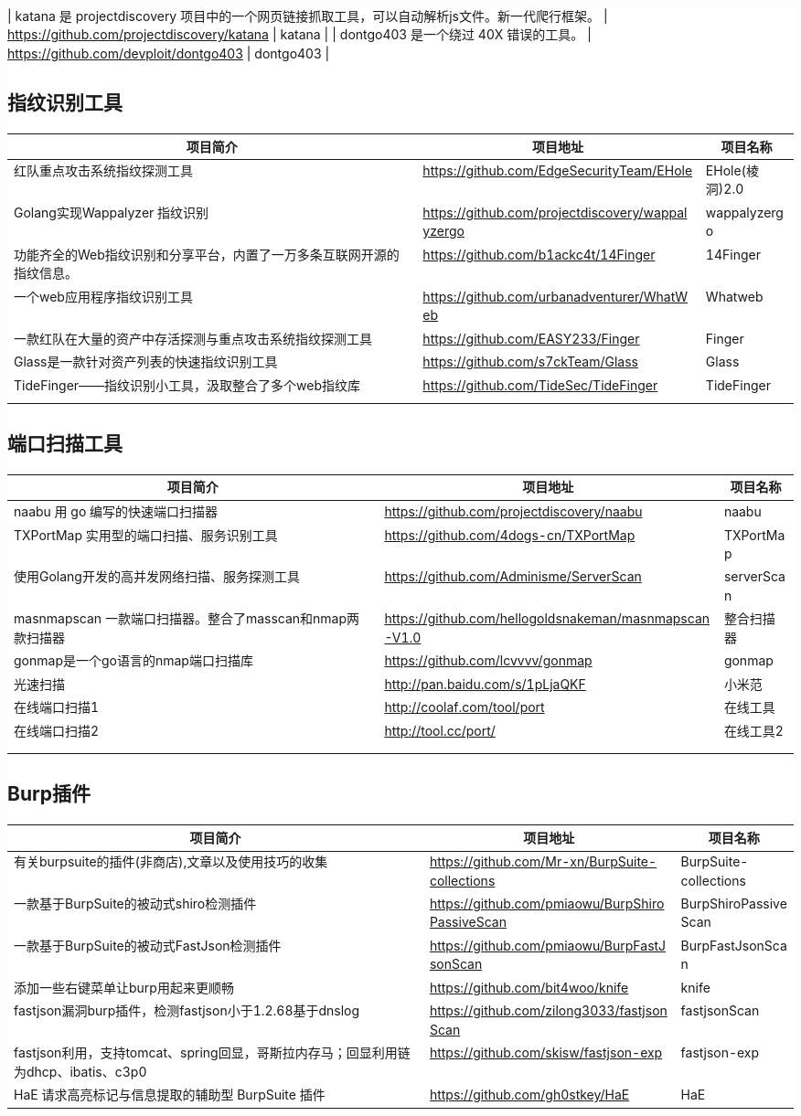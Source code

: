 | katana 是 projectdiscovery 项目中的一个网页链接抓取工具，可以自动解析js文件。新一代爬行框架。 | https://github.com/projectdiscovery/katana        | katana      |
| dontgo403 是一个绕过 40X 错误的工具。                        | https://github.com/devploit/dontgo403             | dontgo403   |

## 指纹识别工具

| 项目简介                                                 | 项目地址                                         | 项目名称       |
| -------------------------------------------------------- | ------------------------------------------------ | -------------- |
| 红队重点攻击系统指纹探测工具                             | https://github.com/EdgeSecurityTeam/EHole        | EHole(棱洞)2.0 |
| Golang实现Wappalyzer 指纹识别                            | https://github.com/projectdiscovery/wappalyzergo | wappalyzergo   |
| 功能齐全的Web指纹识别和分享平台，内置了一万多条互联网开源的指纹信息。|https://github.com/b1ackc4t/14Finger  |        14Finger        |
| 一个web应用程序指纹识别工具                              | https://github.com/urbanadventurer/WhatWeb       | Whatweb        |
| 一款红队在大量的资产中存活探测与重点攻击系统指纹探测工具 | https://github.com/EASY233/Finger                | Finger         |
| Glass是一款针对资产列表的快速指纹识别工具                | https://github.com/s7ckTeam/Glass                | Glass          |
| TideFinger——指纹识别小工具，汲取整合了多个web指纹库 | https://github.com/TideSec/TideFinger | TideFinger |
|  |  |  |



## 端口扫描工具

| 项目简介                                                  | 项目地址                                              | 项目名称   |
| --------------------------------------------------------- | ----------------------------------------------------- | ---------- |
| naabu 用 go 编写的快速端口扫描器                          | https://github.com/projectdiscovery/naabu             | naabu      |
| TXPortMap 实用型的端口扫描、服务识别工具                  | https://github.com/4dogs-cn/TXPortMap                 | TXPortMap  |
| 使用Golang开发的高并发网络扫描、服务探测工具              | https://github.com/Adminisme/ServerScan               | serverScan |
| masnmapscan 一款端口扫描器。整合了masscan和nmap两款扫描器 | https://github.com/hellogoldsnakeman/masnmapscan-V1.0 | 整合扫描器 |
| gonmap是一个go语言的nmap端口扫描库                        | https://github.com/lcvvvv/gonmap                      | gonmap     |
| 光速扫描                                                  | http://pan.baidu.com/s/1pLjaQKF                       | 小米范     |
| 在线端口扫描1                                             | http://coolaf.com/tool/port                           | 在线工具   |
| 在线端口扫描2                                             | http://tool.cc/port/                                  | 在线工具2  |
|                                                           |                                                       |            |
|                                                           |                                                       |            |

## Burp插件

| 项目简介                                                     | 项目地址                                             | 项目名称                |
| ------------------------------------------------------------ | ---------------------------------------------------- | ----------------------- |
| 有关burpsuite的插件(非商店),文章以及使用技巧的收集           | https://github.com/Mr-xn/BurpSuite-collections       | BurpSuite-collections   |
| 一款基于BurpSuite的被动式shiro检测插件                       | https://github.com/pmiaowu/BurpShiroPassiveScan      | BurpShiroPassiveScan    |
| 一款基于BurpSuite的被动式FastJson检测插件                    | https://github.com/pmiaowu/BurpFastJsonScan          | BurpFastJsonScan        |
| 添加一些右键菜单让burp用起来更顺畅                           | https://github.com/bit4woo/knife                     | knife                   |
| fastjson漏洞burp插件，检测fastjson小于1.2.68基于dnslog       | https://github.com/zilong3033/fastjsonScan           | fastjsonScan            |
| fastjson利用，支持tomcat、spring回显，哥斯拉内存马；回显利用链为dhcp、ibatis、c3p0 | https://github.com/skisw/fastjson-exp                | fastjson-exp            |
| HaE 请求高亮标记与信息提取的辅助型 BurpSuite 插件            | https://github.com/gh0stkey/HaE                      | HaE                     |